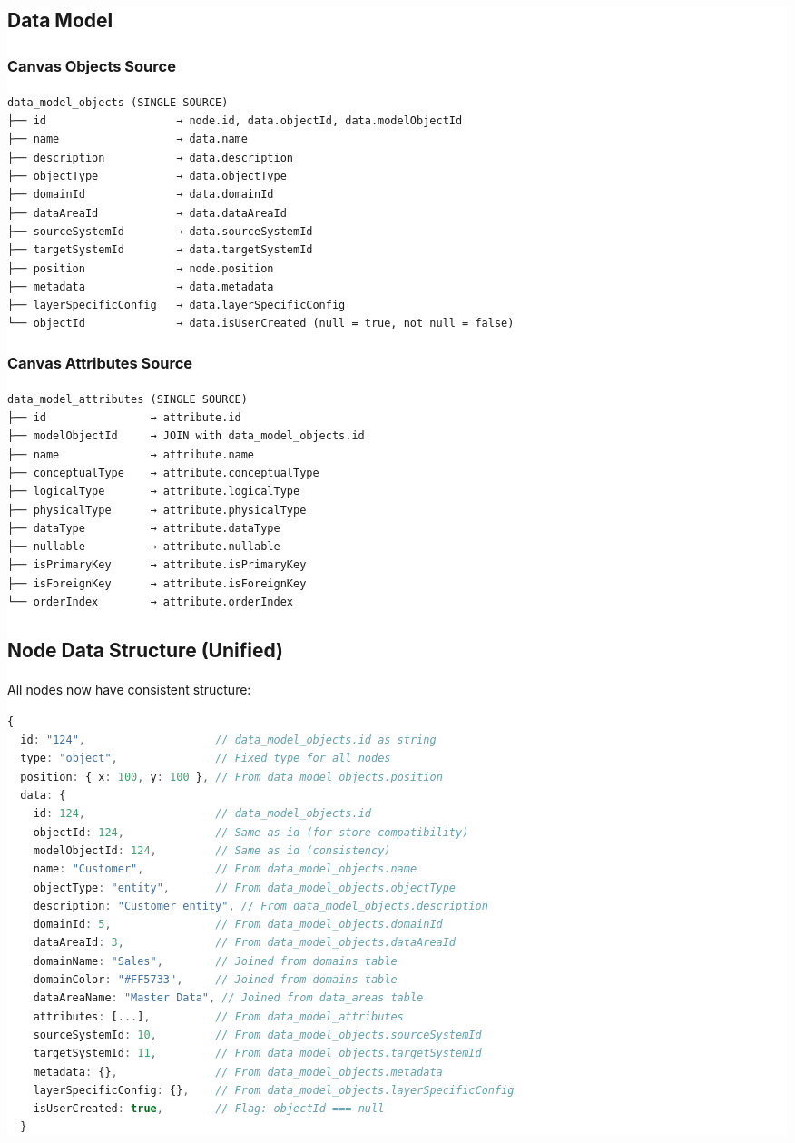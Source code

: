 ## Data Model

### Canvas Objects Source
```
data_model_objects (SINGLE SOURCE)
├── id                    → node.id, data.objectId, data.modelObjectId
├── name                  → data.name
├── description           → data.description
├── objectType            → data.objectType
├── domainId              → data.domainId
├── dataAreaId            → data.dataAreaId
├── sourceSystemId        → data.sourceSystemId
├── targetSystemId        → data.targetSystemId
├── position              → node.position
├── metadata              → data.metadata
├── layerSpecificConfig   → data.layerSpecificConfig
└── objectId              → data.isUserCreated (null = true, not null = false)
```

### Canvas Attributes Source
```
data_model_attributes (SINGLE SOURCE)
├── id                → attribute.id
├── modelObjectId     → JOIN with data_model_objects.id
├── name              → attribute.name
├── conceptualType    → attribute.conceptualType
├── logicalType       → attribute.logicalType
├── physicalType      → attribute.physicalType
├── dataType          → attribute.dataType
├── nullable          → attribute.nullable
├── isPrimaryKey      → attribute.isPrimaryKey
├── isForeignKey      → attribute.isForeignKey
└── orderIndex        → attribute.orderIndex
```

## Node Data Structure (Unified)

All nodes now have consistent structure:

```typescript
{
  id: "124",                    // data_model_objects.id as string
  type: "object",               // Fixed type for all nodes
  position: { x: 100, y: 100 }, // From data_model_objects.position
  data: {
    id: 124,                    // data_model_objects.id
    objectId: 124,              // Same as id (for store compatibility)
    modelObjectId: 124,         // Same as id (consistency)
    name: "Customer",           // From data_model_objects.name
    objectType: "entity",       // From data_model_objects.objectType
    description: "Customer entity", // From data_model_objects.description
    domainId: 5,                // From data_model_objects.domainId
    dataAreaId: 3,              // From data_model_objects.dataAreaId
    domainName: "Sales",        // Joined from domains table
    domainColor: "#FF5733",     // Joined from domains table
    dataAreaName: "Master Data", // Joined from data_areas table
    attributes: [...],          // From data_model_attributes
    sourceSystemId: 10,         // From data_model_objects.sourceSystemId
    targetSystemId: 11,         // From data_model_objects.targetSystemId
    metadata: {},               // From data_model_objects.metadata
    layerSpecificConfig: {},    // From data_model_objects.layerSpecificConfig
    isUserCreated: true,        // Flag: objectId === null
  }
```